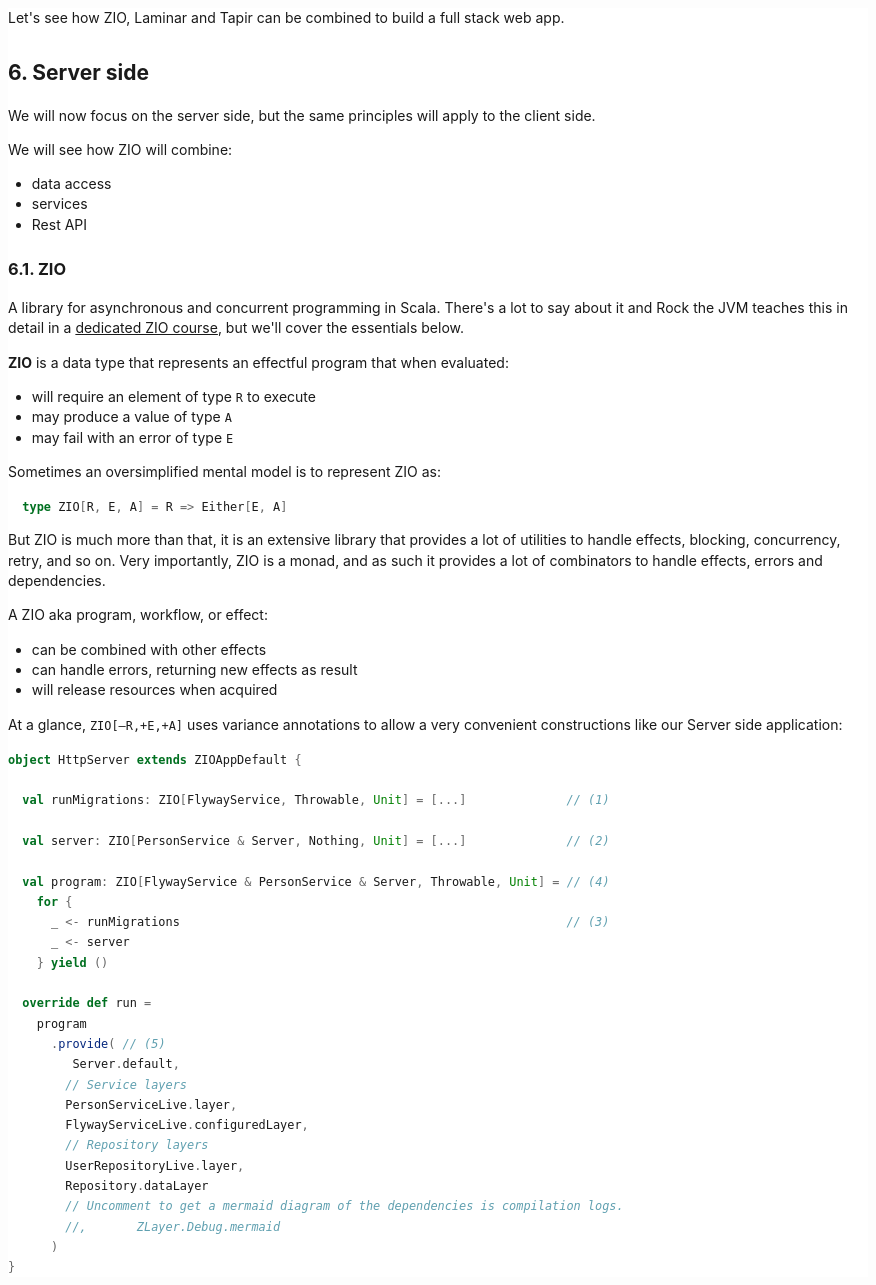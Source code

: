 Let's see how ZIO, Laminar and Tapir can be combined to build a full stack web app.

## 6. Server side

We will now focus on the server side, but the same principles will apply to the client side. 

We will see how ZIO will combine:

* data access
* services
* Rest API 

### 6.1. ZIO

A library for asynchronous and concurrent programming in Scala. There's a lot to say about it and Rock the JVM teaches this in detail in a [dedicated ZIO course](https://rockthejvm.com/p/zio), but we'll cover the essentials below. 

**ZIO** is a data type that represents an effectful program that when evaluated:
  * will require an element of type `R` to execute
  * may produce a value of type `A`
  * may fail with an error of type `E`

Sometimes an oversimplified mental model is to represent ZIO as:
  
```scala
  type ZIO[R, E, A] = R => Either[E, A]
```

But ZIO is much more than that, it is an extensive library that provides a lot of utilities to handle effects, blocking, concurrency, retry, and so on. Very importantly, ZIO is a monad, and as such it provides a lot of combinators to handle effects, errors and dependencies.

A ZIO aka program, workflow, or effect:

* can be combined with other effects
* can handle errors, returning new effects as result
* will release resources when acquired

At a glance, `ZIO[–R,+E,+A]` uses variance annotations to allow a very convenient constructions like our Server side application:

```scala
object HttpServer extends ZIOAppDefault {

  val runMigrations: ZIO[FlywayService, Throwable, Unit] = [...]              // (1)
  
  val server: ZIO[PersonService & Server, Nothing, Unit] = [...]              // (2)
  
  val program: ZIO[FlywayService & PersonService & Server, Throwable, Unit] = // (4)
    for {
      _ <- runMigrations                                                      // (3)
      _ <- server
    } yield ()

  override def run =
    program
      .provide( // (5)
         Server.default,
        // Service layers
        PersonServiceLive.layer,
        FlywayServiceLive.configuredLayer,
        // Repository layers
        UserRepositoryLive.layer,
        Repository.dataLayer
        // Uncomment to get a mermaid diagram of the dependencies is compilation logs.
        //,       ZLayer.Debug.mermaid 
      )
}
```